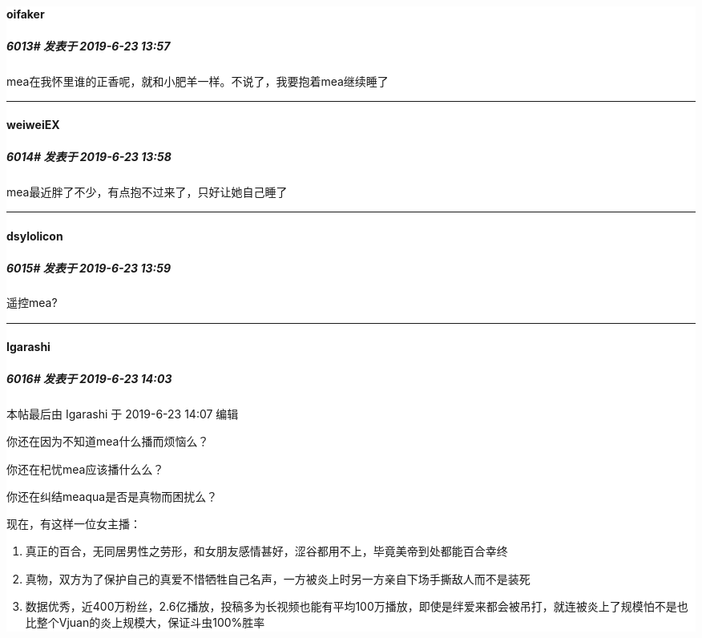 ####  oifaker  
##### 6013#       发表于 2019-6-23 13:57




mea在我怀里谁的正香呢，就和小肥羊一样。不说了，我要抱着mea继续睡了







-----

####  weiweiEX  
##### 6014#       发表于 2019-6-23 13:58




mea最近胖了不少，有点抱不过来了，只好让她自己睡了







-----

####  dsylolicon  
##### 6015#       发表于 2019-6-23 13:59




遥控mea?







-----

####  Igarashi  
##### 6016#       发表于 2019-6-23 14:03



 本帖最后由 Igarashi 于 2019-6-23 14:07 编辑 

你还在因为不知道mea什么播而烦恼么？

你还在杞忧mea应该播什么么？

你还在纠结meaqua是否是真物而困扰么？

现在，有这样一位女主播：

1. 真正的百合，无同居男性之劳形，和女朋友感情甚好，涩谷都用不上，毕竟美帝到处都能百合幸终

2. 真物，双方为了保护自己的真爱不惜牺牲自己名声，一方被炎上时另一方亲自下场手撕敌人而不是装死

3. 数据优秀，近400万粉丝，2.6亿播放，投稿多为长视频也能有平均100万播放，即使是绊爱来都会被吊打，就连被炎上了规模怕不是也比整个Vjuan的炎上规模大，保证斗虫100%胜率
